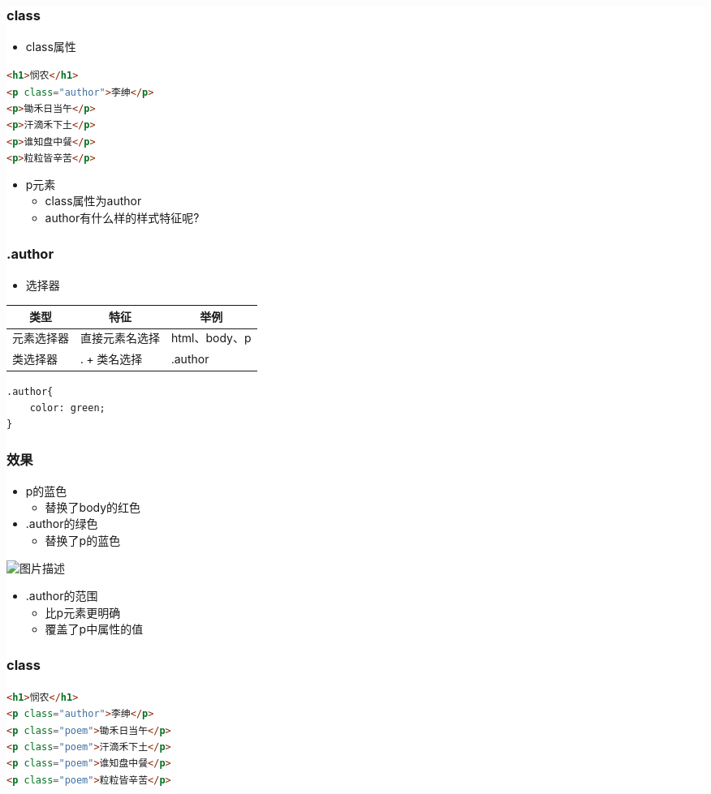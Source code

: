 ### class

- class属性

```html
<h1>悯农</h1>
<p class="author">李绅</p>
<p>锄禾日当午</p>
<p>汗滴禾下土</p>
<p>谁知盘中餐</p>
<p>粒粒皆辛苦</p>
```

- p元素 
	- class属性为author
	- author有什么样的样式特征呢?

### .author

- 选择器

|类型|特征|举例|
|---|---|---|
|元素选择器|直接元素名选择|html、body、p|
|类选择器|. + 类名选择|.author|

```
.author{
    color: green;
}
```

### 效果

- p的蓝色
	- 替换了body的红色
- .author的绿色
	- 替换了p的蓝色

![图片描述](https://doc.shiyanlou.com/courses/uid1190679-20240708-1720439620143)

- .author的范围
	- 比p元素更明确
	- 覆盖了p中属性的值

### class

```html
<h1>悯农</h1>
<p class="author">李绅</p>
<p class="poem">锄禾日当午</p>
<p class="poem">汗滴禾下土</p>
<p class="poem">谁知盘中餐</p>
<p class="poem">粒粒皆辛苦</p>
```
